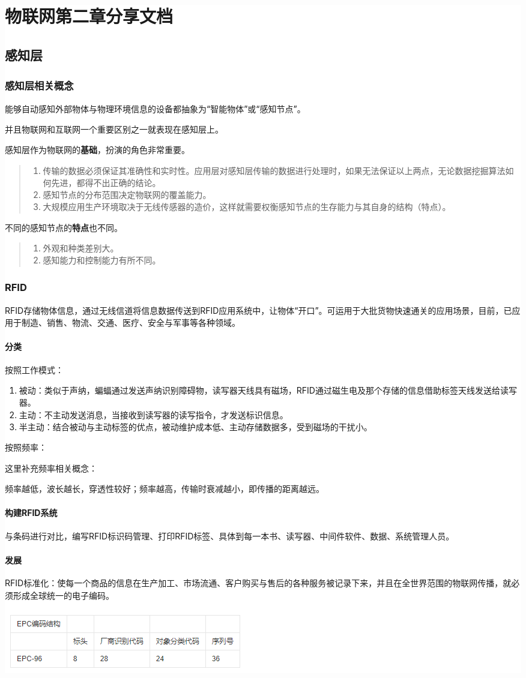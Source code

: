 # 物联网第二章分享文档



## 感知层



### 感知层相关概念

能够自动感知外部物体与物理环境信息的设备都抽象为“智能物体”或“感知节点”。

并且物联网和互联网一个重要区别之一就表现在感知层上。



感知层作为物联网的**基础**，扮演的角色非常重要。

> 1. 传输的数据必须保证其准确性和实时性。应用层对感知层传输的数据进行处理时，如果无法保证以上两点，无论数据挖掘算法如何先进，都得不出正确的结论。
> 2. 感知节点的分布范围决定物联网的覆盖能力。
> 3. 大规模应用生产环境取决于无线传感器的造价，这样就需要权衡感知节点的生存能力与其自身的结构（特点）。

不同的感知节点的**特点**也不同。

> 1. 外观和种类差别大。
> 2. 感知能力和控制能力有所不同。

### RFID

RFID存储物体信息，通过无线信道将信息数据传送到RFID应用系统中，让物体“开口”。可运用于大批货物快速通关的应用场景，目前，已应用于制造、销售、物流、交通、医疗、安全与军事等各种领域。

#### 分类

按照工作模式：

1. 被动：类似于声纳，蝙蝠通过发送声纳识别障碍物，读写器天线具有磁场，RFID通过磁生电及那个存储的信息借助标签天线发送给读写器。
2. 主动：不主动发送消息，当接收到读写器的读写指令，才发送标识信息。
3. 半主动：结合被动与主动标签的优点，被动维护成本低、主动存储数据多，受到磁场的干扰小。

按照频率：

这里补充频率相关概念：

频率越低，波长越长，穿透性较好；频率越高，传输时衰减越小，即传播的距离越远。



#### 构建RFID系统

与条码进行对比，编写RFID标识码管理、打印RFID标签、具体到每一本书、读写器、中间件软件、数据、系统管理人员。

#### 发展

RFID标准化：使每一个商品的信息在生产加工、市场流通、客户购买与售后的各种服务被记录下来，并且在全世界范围的物联网传播，就必须形成全球统一的电子编码。

![image-20230309210401594](EPC电子编码结构.png)

